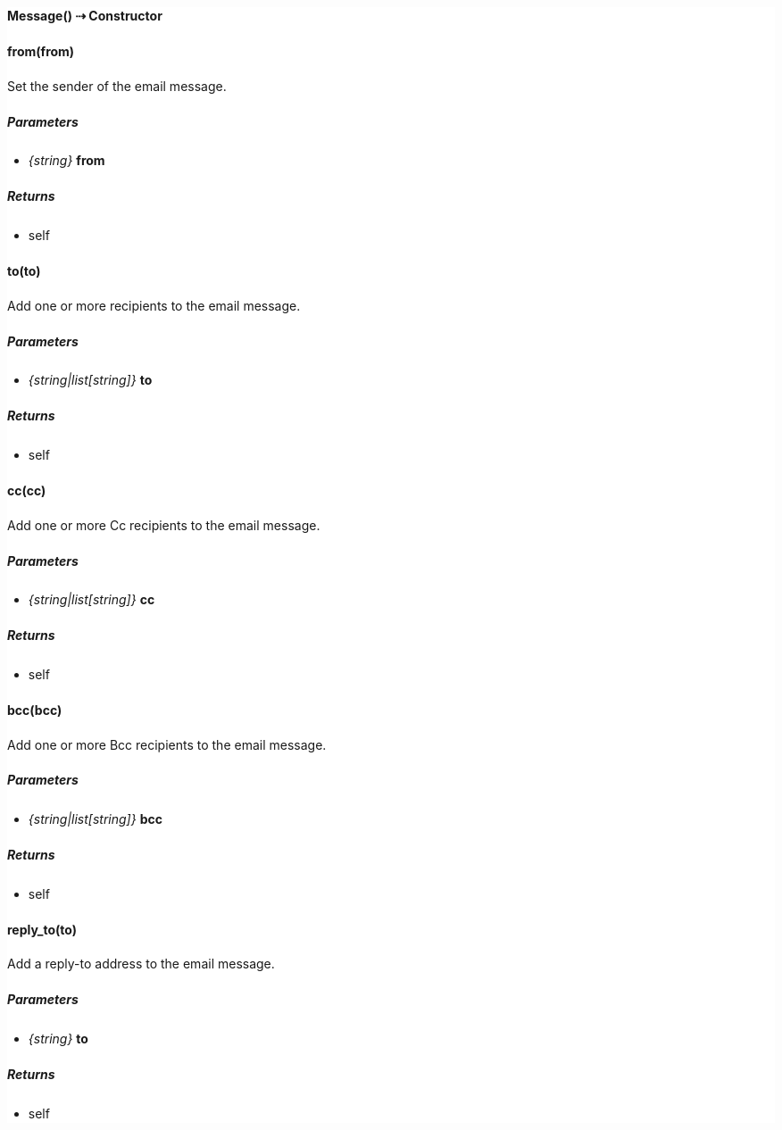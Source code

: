 #### Message() &#8674; Constructor



#### from(from)

Set the sender of the email message.
##### Parameters

- _{string}_ **from**

##### Returns

- self

#### to(to)

Add one or more recipients to the email message.
##### Parameters

- _{string|list[string]}_ **to**

##### Returns

- self

#### cc(cc)

Add one or more Cc recipients to the email message.
##### Parameters

- _{string|list[string]}_ **cc**

##### Returns

- self

#### bcc(bcc)

Add one or more Bcc recipients to the email message.
##### Parameters

- _{string|list[string]}_ **bcc**

##### Returns

- self

#### reply\_to(to)

Add a reply-to address to the email message.
##### Parameters

- _{string}_ **to**

##### Returns

- self
